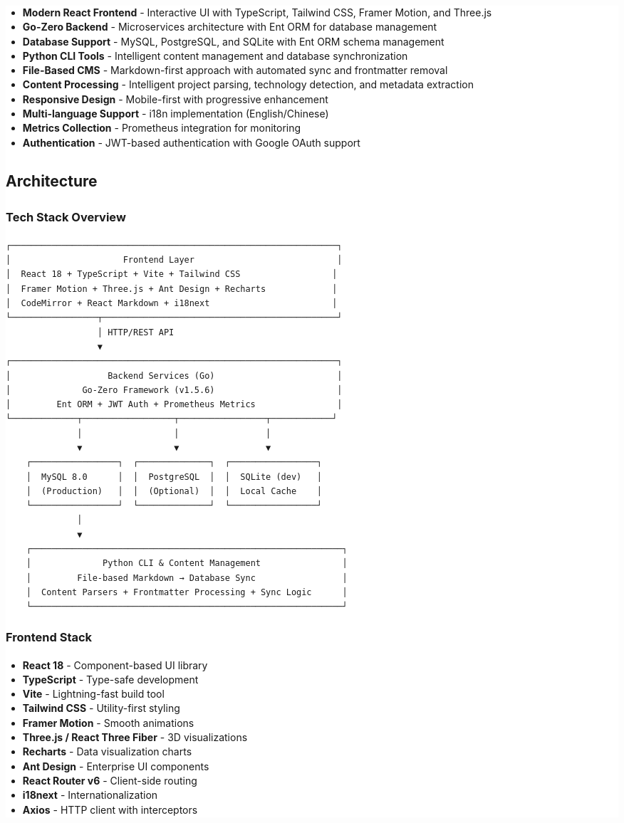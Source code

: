 - **Modern React Frontend** - Interactive UI with TypeScript, Tailwind CSS, Framer Motion, and Three.js
- **Go-Zero Backend** - Microservices architecture with Ent ORM for database management
- **Database Support** - MySQL, PostgreSQL, and SQLite with Ent ORM schema management
- **Python CLI Tools** - Intelligent content management and database synchronization
- **File-Based CMS** - Markdown-first approach with automated sync and frontmatter removal
- **Content Processing** - Intelligent project parsing, technology detection, and metadata extraction
- **Responsive Design** - Mobile-first with progressive enhancement
- **Multi-language Support** - i18n implementation (English/Chinese)
- **Metrics Collection** - Prometheus integration for monitoring
- **Authentication** - JWT-based authentication with Google OAuth support

## Architecture

### Tech Stack Overview

```
┌────────────────────────────────────────────────────────────────┐
│                      Frontend Layer                            │
│  React 18 + TypeScript + Vite + Tailwind CSS                  │
│  Framer Motion + Three.js + Ant Design + Recharts             │
│  CodeMirror + React Markdown + i18next                        │
└─────────────────┬──────────────────────────────────────────────┘
                  │ HTTP/REST API
                  ▼
┌────────────────────────────────────────────────────────────────┐
│                   Backend Services (Go)                        │
│              Go-Zero Framework (v1.5.6)                        │
│         Ent ORM + JWT Auth + Prometheus Metrics                │
└─────────────┬──────────────────┬─────────────────┬────────────┘
              │                  │                 │
              ▼                  ▼                 ▼
    ┌─────────────────┐  ┌──────────────┐  ┌─────────────────┐
    │  MySQL 8.0      │  │  PostgreSQL  │  │  SQLite (dev)   │
    │  (Production)   │  │  (Optional)  │  │  Local Cache    │
    └─────────────────┘  └──────────────┘  └─────────────────┘
              │
              ▼
    ┌─────────────────────────────────────────────────────────────┐
    │              Python CLI & Content Management                │
    │         File-based Markdown → Database Sync                 │
    │  Content Parsers + Frontmatter Processing + Sync Logic      │
    └─────────────────────────────────────────────────────────────┘
```

### Frontend Stack

- **React 18** - Component-based UI library
- **TypeScript** - Type-safe development
- **Vite** - Lightning-fast build tool
- **Tailwind CSS** - Utility-first styling
- **Framer Motion** - Smooth animations
- **Three.js / React Three Fiber** - 3D visualizations
- **Recharts** - Data visualization charts
- **Ant Design** - Enterprise UI components
- **React Router v6** - Client-side routing
- **i18next** - Internationalization
- **Axios** - HTTP client with interceptors
